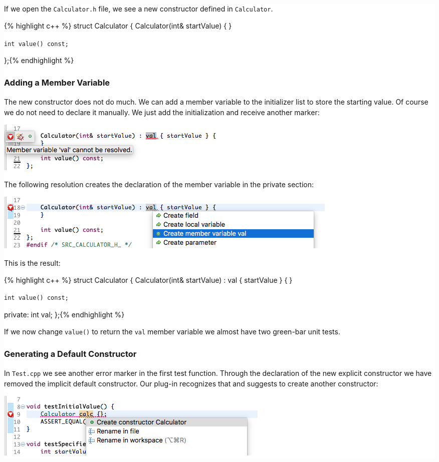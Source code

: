 If we open the `Calculator.h` file, we see a new constructor defined in `Calculator`.

{% highlight c++ %}
struct Calculator {
    Calculator(int& startValue) {
    }

    int value() const;
};{% endhighlight %}

### Adding a Member Variable

The new constructor does not do much. We can add a member variable to the initializer list to store the starting value. Of course we do not need to declare it manually. We just add the initialization and receive another marker:

![Member Variable Cannot Be Resolved](/img/guides/20161202_member_variable_cannot_be_resolved.png "Member Variable Cannot Be Resolved")

The following resolution creates the declaration of the member variable in the private section:

![Create Member Variable](/img/guides/20161202_create_member_variable.png "Create Member Variable")

This is the result:

{% highlight c++ %}
struct Calculator {
    Calculator(int& startValue) : val { startValue } {
    }

    int value() const;

private:
    int val;
};{% endhighlight %}

If we now change `value()` to return the `val` member variable we almost have two green-bar unit tests.

### Generating a Default Constructor

In `Test.cpp` we see another error marker in the first test function. Through the declaration of the new explicit constructor we have removed the implicit default constructor. Our plug-in recognizes that and suggests to create another constructor:

![Create Default Constructor](/img/guides/20161202_create_default_constructor.png "Create Default Constructor")
